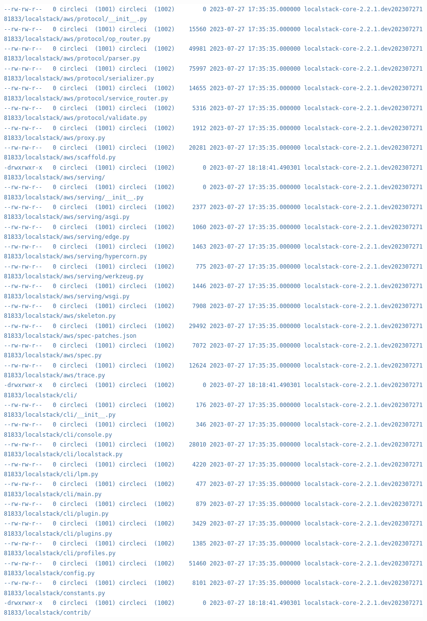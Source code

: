 ```diff
--rw-rw-r--   0 circleci  (1001) circleci  (1002)        0 2023-07-27 17:35:35.000000 localstack-core-2.2.1.dev20230727181833/localstack/aws/protocol/__init__.py
--rw-rw-r--   0 circleci  (1001) circleci  (1002)    15560 2023-07-27 17:35:35.000000 localstack-core-2.2.1.dev20230727181833/localstack/aws/protocol/op_router.py
--rw-rw-r--   0 circleci  (1001) circleci  (1002)    49981 2023-07-27 17:35:35.000000 localstack-core-2.2.1.dev20230727181833/localstack/aws/protocol/parser.py
--rw-rw-r--   0 circleci  (1001) circleci  (1002)    75997 2023-07-27 17:35:35.000000 localstack-core-2.2.1.dev20230727181833/localstack/aws/protocol/serializer.py
--rw-rw-r--   0 circleci  (1001) circleci  (1002)    14655 2023-07-27 17:35:35.000000 localstack-core-2.2.1.dev20230727181833/localstack/aws/protocol/service_router.py
--rw-rw-r--   0 circleci  (1001) circleci  (1002)     5316 2023-07-27 17:35:35.000000 localstack-core-2.2.1.dev20230727181833/localstack/aws/protocol/validate.py
--rw-rw-r--   0 circleci  (1001) circleci  (1002)     1912 2023-07-27 17:35:35.000000 localstack-core-2.2.1.dev20230727181833/localstack/aws/proxy.py
--rw-rw-r--   0 circleci  (1001) circleci  (1002)    20281 2023-07-27 17:35:35.000000 localstack-core-2.2.1.dev20230727181833/localstack/aws/scaffold.py
-drwxrwxr-x   0 circleci  (1001) circleci  (1002)        0 2023-07-27 18:18:41.490301 localstack-core-2.2.1.dev20230727181833/localstack/aws/serving/
--rw-rw-r--   0 circleci  (1001) circleci  (1002)        0 2023-07-27 17:35:35.000000 localstack-core-2.2.1.dev20230727181833/localstack/aws/serving/__init__.py
--rw-rw-r--   0 circleci  (1001) circleci  (1002)     2377 2023-07-27 17:35:35.000000 localstack-core-2.2.1.dev20230727181833/localstack/aws/serving/asgi.py
--rw-rw-r--   0 circleci  (1001) circleci  (1002)     1060 2023-07-27 17:35:35.000000 localstack-core-2.2.1.dev20230727181833/localstack/aws/serving/edge.py
--rw-rw-r--   0 circleci  (1001) circleci  (1002)     1463 2023-07-27 17:35:35.000000 localstack-core-2.2.1.dev20230727181833/localstack/aws/serving/hypercorn.py
--rw-rw-r--   0 circleci  (1001) circleci  (1002)      775 2023-07-27 17:35:35.000000 localstack-core-2.2.1.dev20230727181833/localstack/aws/serving/werkzeug.py
--rw-rw-r--   0 circleci  (1001) circleci  (1002)     1446 2023-07-27 17:35:35.000000 localstack-core-2.2.1.dev20230727181833/localstack/aws/serving/wsgi.py
--rw-rw-r--   0 circleci  (1001) circleci  (1002)     7908 2023-07-27 17:35:35.000000 localstack-core-2.2.1.dev20230727181833/localstack/aws/skeleton.py
--rw-rw-r--   0 circleci  (1001) circleci  (1002)    29492 2023-07-27 17:35:35.000000 localstack-core-2.2.1.dev20230727181833/localstack/aws/spec-patches.json
--rw-rw-r--   0 circleci  (1001) circleci  (1002)     7072 2023-07-27 17:35:35.000000 localstack-core-2.2.1.dev20230727181833/localstack/aws/spec.py
--rw-rw-r--   0 circleci  (1001) circleci  (1002)    12624 2023-07-27 17:35:35.000000 localstack-core-2.2.1.dev20230727181833/localstack/aws/trace.py
-drwxrwxr-x   0 circleci  (1001) circleci  (1002)        0 2023-07-27 18:18:41.490301 localstack-core-2.2.1.dev20230727181833/localstack/cli/
--rw-rw-r--   0 circleci  (1001) circleci  (1002)      176 2023-07-27 17:35:35.000000 localstack-core-2.2.1.dev20230727181833/localstack/cli/__init__.py
--rw-rw-r--   0 circleci  (1001) circleci  (1002)      346 2023-07-27 17:35:35.000000 localstack-core-2.2.1.dev20230727181833/localstack/cli/console.py
--rw-rw-r--   0 circleci  (1001) circleci  (1002)    28010 2023-07-27 17:35:35.000000 localstack-core-2.2.1.dev20230727181833/localstack/cli/localstack.py
--rw-rw-r--   0 circleci  (1001) circleci  (1002)     4220 2023-07-27 17:35:35.000000 localstack-core-2.2.1.dev20230727181833/localstack/cli/lpm.py
--rw-rw-r--   0 circleci  (1001) circleci  (1002)      477 2023-07-27 17:35:35.000000 localstack-core-2.2.1.dev20230727181833/localstack/cli/main.py
--rw-rw-r--   0 circleci  (1001) circleci  (1002)      879 2023-07-27 17:35:35.000000 localstack-core-2.2.1.dev20230727181833/localstack/cli/plugin.py
--rw-rw-r--   0 circleci  (1001) circleci  (1002)     3429 2023-07-27 17:35:35.000000 localstack-core-2.2.1.dev20230727181833/localstack/cli/plugins.py
--rw-rw-r--   0 circleci  (1001) circleci  (1002)     1385 2023-07-27 17:35:35.000000 localstack-core-2.2.1.dev20230727181833/localstack/cli/profiles.py
--rw-rw-r--   0 circleci  (1001) circleci  (1002)    51460 2023-07-27 17:35:35.000000 localstack-core-2.2.1.dev20230727181833/localstack/config.py
--rw-rw-r--   0 circleci  (1001) circleci  (1002)     8101 2023-07-27 17:35:35.000000 localstack-core-2.2.1.dev20230727181833/localstack/constants.py
-drwxrwxr-x   0 circleci  (1001) circleci  (1002)        0 2023-07-27 18:18:41.490301 localstack-core-2.2.1.dev20230727181833/localstack/contrib/
```